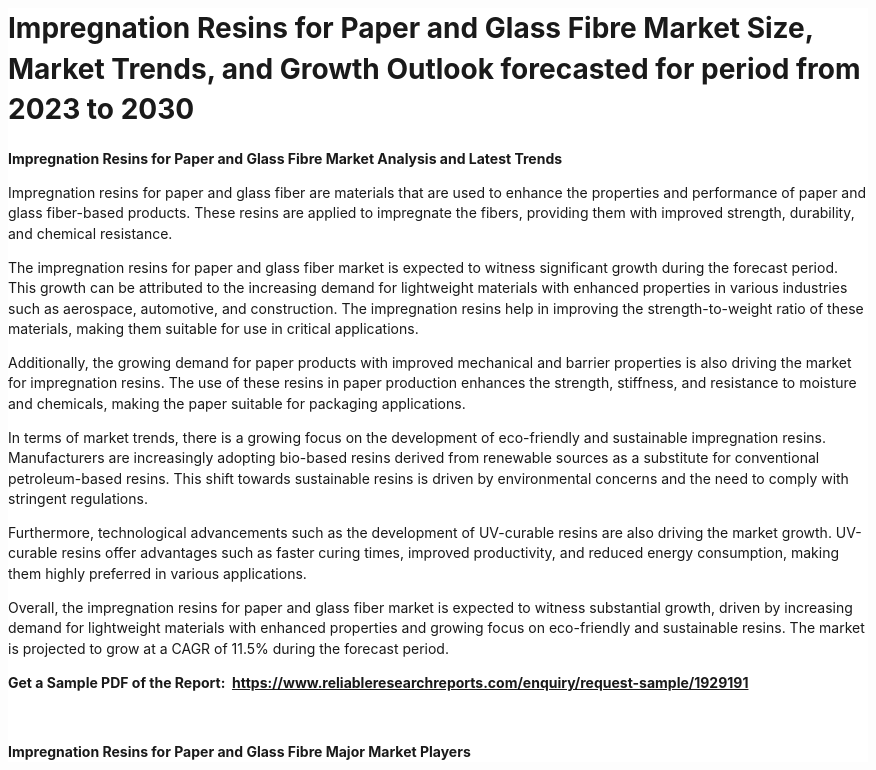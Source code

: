 <p><h1>Impregnation Resins for Paper and Glass Fibre Market Size, Market Trends, and Growth Outlook forecasted for period from 2023 to 2030</h1></p><p><strong>Impregnation Resins for Paper and Glass Fibre Market Analysis and Latest Trends</strong></p>
<p><p>Impregnation resins for paper and glass fiber are materials that are used to enhance the properties and performance of paper and glass fiber-based products. These resins are applied to impregnate the fibers, providing them with improved strength, durability, and chemical resistance.</p><p>The impregnation resins for paper and glass fiber market is expected to witness significant growth during the forecast period. This growth can be attributed to the increasing demand for lightweight materials with enhanced properties in various industries such as aerospace, automotive, and construction. The impregnation resins help in improving the strength-to-weight ratio of these materials, making them suitable for use in critical applications.</p><p>Additionally, the growing demand for paper products with improved mechanical and barrier properties is also driving the market for impregnation resins. The use of these resins in paper production enhances the strength, stiffness, and resistance to moisture and chemicals, making the paper suitable for packaging applications.</p><p>In terms of market trends, there is a growing focus on the development of eco-friendly and sustainable impregnation resins. Manufacturers are increasingly adopting bio-based resins derived from renewable sources as a substitute for conventional petroleum-based resins. This shift towards sustainable resins is driven by environmental concerns and the need to comply with stringent regulations.</p><p>Furthermore, technological advancements such as the development of UV-curable resins are also driving the market growth. UV-curable resins offer advantages such as faster curing times, improved productivity, and reduced energy consumption, making them highly preferred in various applications.</p><p>Overall, the impregnation resins for paper and glass fiber market is expected to witness substantial growth, driven by increasing demand for lightweight materials with enhanced properties and growing focus on eco-friendly and sustainable resins. The market is projected to grow at a CAGR of 11.5% during the forecast period.</p></p>
<p><strong>Get a Sample PDF of the Report:&nbsp; <a href="https://www.reliableresearchreports.com/enquiry/request-sample/1929191">https://www.reliableresearchreports.com/enquiry/request-sample/1929191</a></strong></p>
<p>&nbsp;</p>
<p><strong>Impregnation Resins for Paper and Glass Fibre Major Market Players</strong></p>